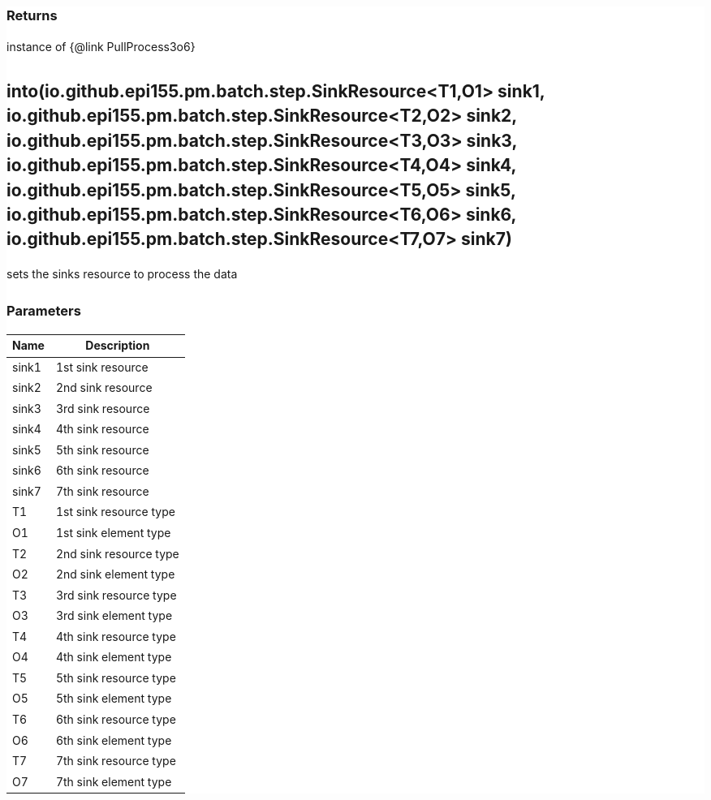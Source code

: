 ### Returns

instance of {@link PullProcess3o6}


into(io.github.epi155.pm.batch.step.SinkResource<T1,O1> sink1, io.github.epi155.pm.batch.step.SinkResource<T2,O2> sink2, io.github.epi155.pm.batch.step.SinkResource<T3,O3> sink3, io.github.epi155.pm.batch.step.SinkResource<T4,O4> sink4, io.github.epi155.pm.batch.step.SinkResource<T5,O5> sink5, io.github.epi155.pm.batch.step.SinkResource<T6,O6> sink6, io.github.epi155.pm.batch.step.SinkResource<T7,O7> sink7)
--------------------------------------------------------------------------------------------------------------------------------------------------------------------------------------------------------------------------------------------------------------------------------------------------------------------------------------------------------------------------------------------------------------------------
sets the sinks resource to process the data

### Parameters

| Name  | Description            |
| ----- | ---------------------- |
| sink1 | 1st sink resource      |
| sink2 | 2nd sink resource      |
| sink3 | 3rd sink resource      |
| sink4 | 4th sink resource      |
| sink5 | 5th sink resource      |
| sink6 | 6th sink resource      |
| sink7 | 7th sink resource      |
| T1    | 1st sink resource type |
| O1    | 1st sink element type  |
| T2    | 2nd sink resource type |
| O2    | 2nd sink element type  |
| T3    | 3rd sink resource type |
| O3    | 3rd sink element type  |
| T4    | 4th sink resource type |
| O4    | 4th sink element type  |
| T5    | 5th sink resource type |
| O5    | 5th sink element type  |
| T6    | 6th sink resource type |
| O6    | 6th sink element type  |
| T7    | 7th sink resource type |
| O7    | 7th sink element type  |
